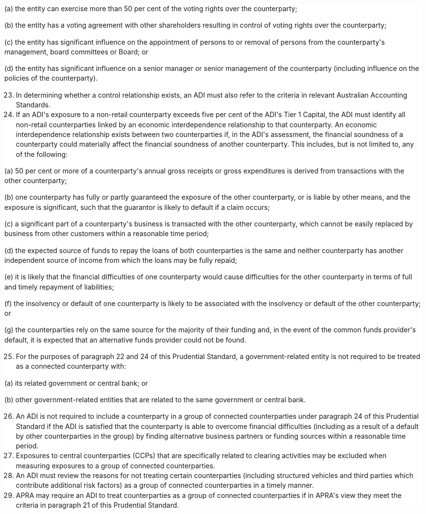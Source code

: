(a) the entity can exercise more than 50 per cent of the voting rights over the counterparty;

(b) the entity has a voting agreement with other shareholders resulting in control of voting rights over the counterparty;

(c) the entity has significant influence on the appointment of persons to or removal of persons from the counterparty's management, board committees or Board; or

(d) the entity has significant influence on a senior manager or senior management of the counterparty (including influence on the policies of the counterparty).

23. In determining whether a control relationship exists, an ADI must also refer to the criteria in relevant Australian Accounting Standards.
24. If an ADI's exposure to a non-retail counterparty exceeds five per cent of the ADI's Tier 1 Capital, the ADI must identify all non-retail counterparties linked by an economic interdependence relationship to that counterparty. An economic
interdependence relationship exists between two counterparties if, in the ADI's assessment, the financial soundness of a counterparty could materially affect the financial soundness of another counterparty. This includes, but is not limited to, any of the following:

(a) 50 per cent or more of a counterparty's annual gross receipts or gross expenditures is derived from transactions with the other counterparty;

(b) one counterparty has fully or partly guaranteed the exposure of the other counterparty, or is liable by other means, and the exposure is significant, such that the guarantor is likely to default if a claim occurs;

(c) a significant part of a counterparty's business is transacted with the other counterparty, which cannot be easily replaced by business from other customers within a reasonable time period;

(d) the expected source of funds to repay the loans of both counterparties is the same and neither counterparty has another independent source of income from which the loans may be fully repaid;

(e) it is likely that the financial difficulties of one counterparty would cause difficulties for the other counterparty in terms of full and timely repayment of liabilities;

(f) the insolvency or default of one counterparty is likely to be associated with the insolvency or default of the other counterparty; or

(g) the counterparties rely on the same source for the majority of their funding and, in the event of the common funds provider's default, it is expected that an alternative funds provider could not be found.

25. For the purposes of paragraph 22 and 24 of this Prudential Standard, a government-related entity is not required to be treated as a connected counterparty with:

(a) its related government or central bank; or

(b) other government-related entities that are related to the same government or central bank.

26. An ADI is not required to include a counterparty in a group of connected counterparties under paragraph 24 of this Prudential Standard if the ADI is satisfied that the counterparty is able to overcome financial difficulties (including as a result of a default by other counterparties in the group) by finding alternative business partners or funding sources within a reasonable time period.
27. Exposures to central counterparties (CCPs) that are specifically related to clearing activities may be excluded when measuring exposures to a group of connected counterparties.
28. An ADI must review the reasons for not treating certain counterparties (including structured vehicles and third parties which contribute additional risk factors) as a group of connected counterparties in a timely manner.
29. APRA may require an ADI to treat counterparties as a group of connected counterparties if in APRA's view they meet the criteria in paragraph 21 of this Prudential Standard.

